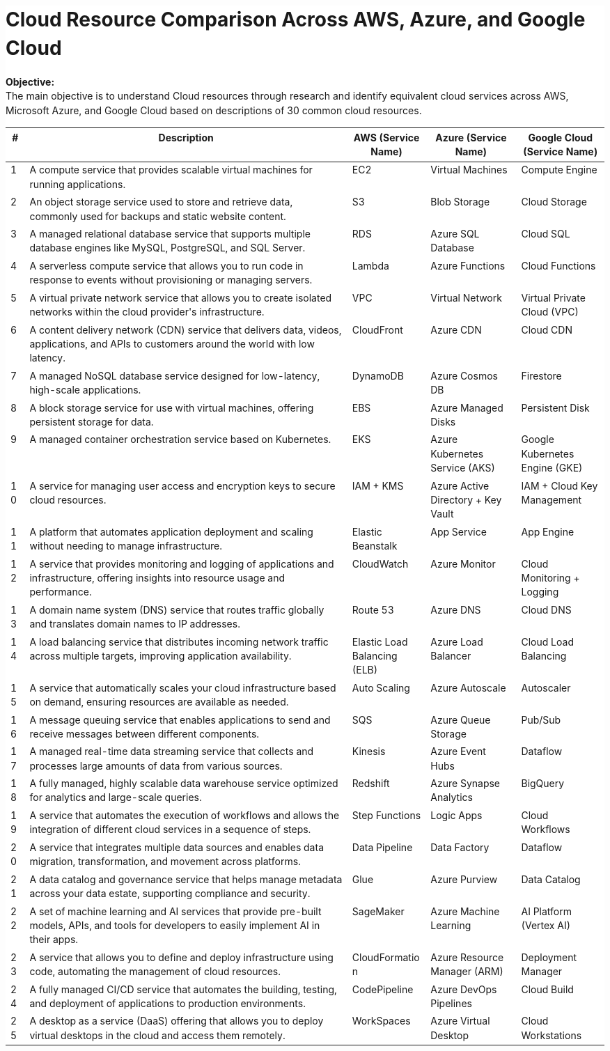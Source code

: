 # Cloud Resource Comparison Across AWS, Azure, and Google Cloud

**Objective:**  
The main objective is to understand Cloud resources through research and identify equivalent cloud services across AWS, Microsoft Azure, and Google Cloud based on descriptions of 30 common cloud resources.

| #  | Description                                                                                   | AWS (Service Name)      | Azure (Service Name)        | Google Cloud (Service Name) |
|----|-----------------------------------------------------------------------------------------------|-------------------------|-----------------------------|-----------------------------|
| 1  | A compute service that provides scalable virtual machines for running applications.            | EC2                     | Virtual Machines            | Compute Engine              |
| 2  | An object storage service used to store and retrieve data, commonly used for backups and static website content. | S3                      | Blob Storage                | Cloud Storage               |
| 3  | A managed relational database service that supports multiple database engines like MySQL, PostgreSQL, and SQL Server. | RDS                     | Azure SQL Database          | Cloud SQL                   |
| 4  | A serverless compute service that allows you to run code in response to events without provisioning or managing servers. | Lambda                  | Azure Functions             | Cloud Functions             |
| 5  | A virtual private network service that allows you to create isolated networks within the cloud provider's infrastructure. | VPC                     | Virtual Network             | Virtual Private Cloud (VPC) |
| 6  | A content delivery network (CDN) service that delivers data, videos, applications, and APIs to customers around the world with low latency. | CloudFront              | Azure CDN                   | Cloud CDN                   |
| 7  | A managed NoSQL database service designed for low-latency, high-scale applications.             | DynamoDB                | Azure Cosmos DB             | Firestore                   |
| 8  | A block storage service for use with virtual machines, offering persistent storage for data.    | EBS                     | Azure Managed Disks         | Persistent Disk             |
| 9  | A managed container orchestration service based on Kubernetes.                                 | EKS                     | Azure Kubernetes Service (AKS) | Google Kubernetes Engine (GKE) |
| 10 | A service for managing user access and encryption keys to secure cloud resources.               | IAM + KMS               | Azure Active Directory + Key Vault | IAM + Cloud Key Management  |
| 11 | A platform that automates application deployment and scaling without needing to manage infrastructure. | Elastic Beanstalk       | App Service                 | App Engine                  |
| 12 | A service that provides monitoring and logging of applications and infrastructure, offering insights into resource usage and performance. | CloudWatch              | Azure Monitor               | Cloud Monitoring + Logging  |
| 13 | A domain name system (DNS) service that routes traffic globally and translates domain names to IP addresses. | Route 53                | Azure DNS                   | Cloud DNS                   |
| 14 | A load balancing service that distributes incoming network traffic across multiple targets, improving application availability. | Elastic Load Balancing (ELB) | Azure Load Balancer         | Cloud Load Balancing        |
| 15 | A service that automatically scales your cloud infrastructure based on demand, ensuring resources are available as needed. | Auto Scaling            | Azure Autoscale             | Autoscaler                  |
| 16 | A message queuing service that enables applications to send and receive messages between different components. | SQS                     | Azure Queue Storage         | Pub/Sub                     |
| 17 | A managed real-time data streaming service that collects and processes large amounts of data from various sources. | Kinesis                 | Azure Event Hubs            | Dataflow                    |
| 18 | A fully managed, highly scalable data warehouse service optimized for analytics and large-scale queries. | Redshift                | Azure Synapse Analytics     | BigQuery                    |
| 19 | A service that automates the execution of workflows and allows the integration of different cloud services in a sequence of steps. | Step Functions          | Logic Apps                  | Cloud Workflows             |
| 20 | A service that integrates multiple data sources and enables data migration, transformation, and movement across platforms. | Data Pipeline           | Data Factory               | Dataflow                    |
| 21 | A data catalog and governance service that helps manage metadata across your data estate, supporting compliance and security. | Glue                    | Azure Purview               | Data Catalog                |
| 22 | A set of machine learning and AI services that provide pre-built models, APIs, and tools for developers to easily implement AI in their apps. | SageMaker               | Azure Machine Learning      | AI Platform (Vertex AI)     |
| 23 | A service that allows you to define and deploy infrastructure using code, automating the management of cloud resources. | CloudFormation          | Azure Resource Manager (ARM) | Deployment Manager          |
| 24 | A fully managed CI/CD service that automates the building, testing, and deployment of applications to production environments. | CodePipeline            | Azure DevOps Pipelines      | Cloud Build                 |
| 25 | A desktop as a service (DaaS) offering that allows you to deploy virtual desktops in the cloud and access them remotely. | WorkSpaces              | Azure Virtual Desktop       | Cloud Workstations          |